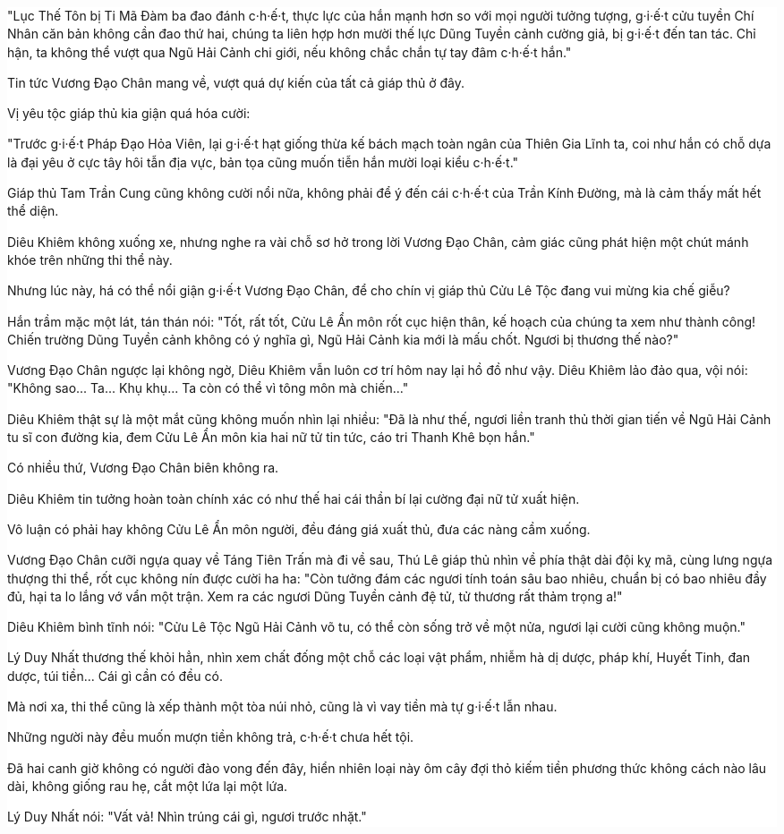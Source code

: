"Lục Thế Tôn bị Ti Mã Đàm ba đao đánh c·h·ế·t, thực lực của hắn mạnh hơn so với mọi người tưởng tượng, g·i·ế·t cửu tuyền Chí Nhân căn bản không cần đao thứ hai, chúng ta liên hợp hơn mười thế lực Dũng Tuyền cảnh cường giả, bị g·i·ế·t đến tan tác. Chỉ hận, ta không thể vượt qua Ngũ Hải Cảnh chi giới, nếu không chắc chắn tự tay đâm c·h·ế·t hắn."

Tin tức Vương Đạo Chân mang về, vượt quá dự kiến của tất cả giáp thủ ở đây.

Vị yêu tộc giáp thủ kia giận quá hóa cười:

"Trước g·i·ế·t Pháp Đạo Hỏa Viên, lại g·i·ế·t hạt giống thừa kế bách mạch toàn ngân của Thiên Gia Lĩnh ta, coi như hắn có chỗ dựa là đại yêu ở cực tây hôi tẫn địa vực, bản tọa cũng muốn tiễn hắn mười loại kiểu c·h·ế·t."

Giáp thủ Tam Trần Cung cũng không cười nổi nữa, không phải để ý đến cái c·h·ế·t của Trần Kính Đường, mà là cảm thấy mất hết thể diện.

Diêu Khiêm không xuống xe, nhưng nghe ra vài chỗ sơ hở trong lời Vương Đạo Chân, cảm giác cũng phát hiện một chút mánh khóe trên những thi thể này.

Nhưng lúc này, há có thể nổi giận g·i·ế·t Vương Đạo Chân, để cho chín vị giáp thủ Cửu Lê Tộc đang vui mừng kia chế giễu?

Hắn trầm mặc một lát, tán thán nói: "Tốt, rất tốt, Cửu Lê Ẩn môn rốt cục hiện thân, kế hoạch của chúng ta xem như thành công! Chiến trường Dũng Tuyền cảnh không có ý nghĩa gì, Ngũ Hải Cảnh kia mới là mấu chốt. Ngươi bị thương thế nào?"

Vương Đạo Chân ngược lại không ngờ, Diêu Khiêm vẫn luôn cơ trí hôm nay lại hồ đồ như vậy.
Diêu Khiêm lảo đảo qua, vội nói: "Không sao... Ta... Khụ khụ... Ta còn có thể vì tông môn mà chiến..."

Diêu Khiêm thật sự là một mắt cũng không muốn nhìn lại nhiều: "Đã là như thế, ngươi liền tranh thủ thời gian tiến về Ngũ Hải Cảnh tu sĩ con đường kia, đem Cửu Lê Ẩn môn kia hai nữ tử tin tức, cáo tri Thanh Khê bọn hắn."

Có nhiều thứ, Vương Đạo Chân biên không ra.

Diêu Khiêm tin tưởng hoàn toàn chính xác có như thế hai cái thần bí lại cường đại nữ tử xuất hiện.

Vô luận có phải hay không Cửu Lê Ẩn môn người, đều đáng giá xuất thủ, đưa các nàng cầm xuống.

Vương Đạo Chân cưỡi ngựa quay về Táng Tiên Trấn mà đi về sau, Thú Lê giáp thủ nhìn về phía thật dài đội kỵ mã, cùng lưng ngựa thượng thi thể, rốt cục không nín được cười ha ha: "Còn tưởng đám các ngươi tính toán sâu bao nhiêu, chuẩn bị có bao nhiêu đầy đủ, hại ta lo lắng vớ vẩn một trận. Xem ra các ngươi Dũng Tuyền cảnh đệ tử, tử thương rất thảm trọng a!"

Diêu Khiêm bình tĩnh nói: "Cửu Lê Tộc Ngũ Hải Cảnh võ tu, có thể còn sống trở về một nửa, ngươi lại cười cũng không muộn."

Lý Duy Nhất thương thế khỏi hẳn, nhìn xem chất đống một chỗ các loại vật phẩm, nhiễm hà dị dược, pháp khí, Huyết Tinh, đan dược, túi tiền... Cái gì cần có đều có.

Mà nơi xa, thi thể cũng là xếp thành một tòa núi nhỏ, cũng là vì vay tiền mà tự g·i·ế·t lẫn nhau.

Những người này đều muốn mượn tiền không trả, c·h·ế·t chưa hết tội.

Đã hai canh giờ không có người đào vong đến đây, hiển nhiên loại này ôm cây đợi thỏ kiếm tiền phương thức không cách nào lâu dài, không giống rau hẹ, cắt một lứa lại một lứa.

Lý Duy Nhất nói: "Vất vả! Nhìn trúng cái gì, ngươi trước nhặt."
